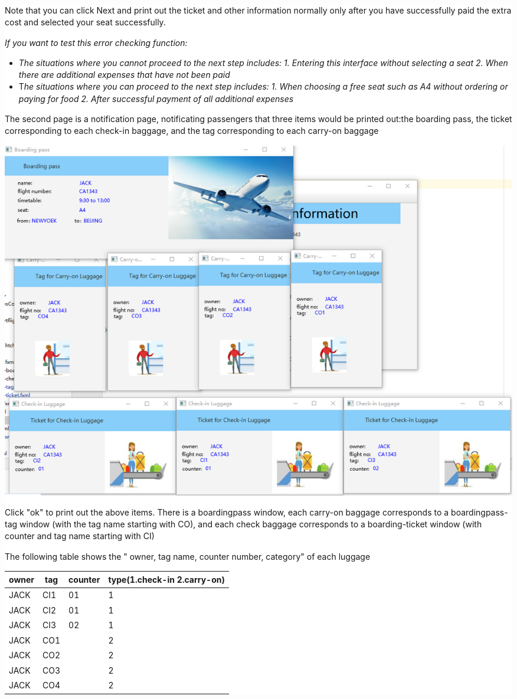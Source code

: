 Note that you can click Next and print out the ticket and other information normally only after you have successfully paid the extra cost and selected your seat successfully.

 *If you want to test this error checking function:*

* *The situations where you cannot proceed to the next step includes: 1. Entering this interface without selecting a seat 2. When there are additional expenses that have not been paid*
* T*he situations where you can proceed to the next step includes: 1. When choosing a free seat such as A4 without ordering or paying for food 2. After successful payment of all additional expenses*

The second page is a notification page, notificating passengers that three items would be printed out:the boarding pass, the ticket corresponding to each check-in baggage, and the tag corresponding to each carry-on baggage

![img.png](ReadmeImg/boardingpass-final.png)

Click "ok" to print out the above items. There is a boardingpass window, each carry-on baggage corresponds to a boardingpass-tag window (with the tag name starting with CO), and each check baggage corresponds to a boarding-ticket window (with counter and tag name starting with CI) 

The following table shows the " owner, tag name, counter number, category" of each luggage

| owner | tag  | counter | type(1.check-in 2.carry-on) |
| ----- | ---- | ------- | --------------------------- |
| JACK  | CI1  | 01      | 1                           |
| JACK  | CI2  | 01      | 1                           |
| JACK  | CI3  | 02      | 1                           |
| JACK  | CO1  |         | 2                           |
| JACK  | CO2  |         | 2                           |
| JACK  | CO3  |         | 2                           |
| JACK  | CO4  |         | 2                           |